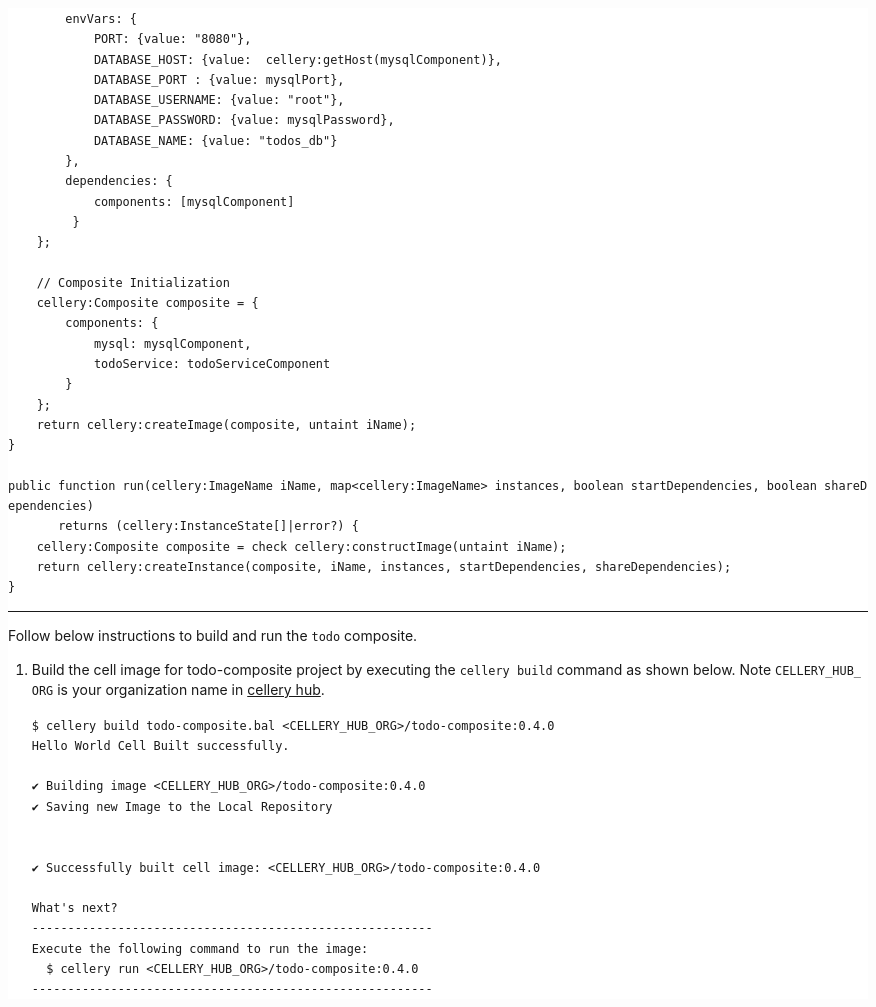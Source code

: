 ```ballerina
        envVars: {
            PORT: {value: "8080"},
            DATABASE_HOST: {value:  cellery:getHost(mysqlComponent)},
            DATABASE_PORT : {value: mysqlPort},
            DATABASE_USERNAME: {value: "root"},
            DATABASE_PASSWORD: {value: mysqlPassword},
            DATABASE_NAME: {value: "todos_db"}
        },
        dependencies: {
            components: [mysqlComponent]
         }
    };

    // Composite Initialization
    cellery:Composite composite = {
        components: {
            mysql: mysqlComponent,
            todoService: todoServiceComponent
        }
    };
    return cellery:createImage(composite, untaint iName);
}

public function run(cellery:ImageName iName, map<cellery:ImageName> instances, boolean startDependencies, boolean shareDependencies)
       returns (cellery:InstanceState[]|error?) {
    cellery:Composite composite = check cellery:constructImage(untaint iName);
    return cellery:createInstance(composite, iName, instances, startDependencies, shareDependencies);
}
```
---

Follow below instructions to build and run the `todo` composite.

1. Build the cell image for todo-composite project by executing the `cellery build` command as shown below. Note `CELLERY_HUB_ORG` is your organization name in [cellery hub](https://hub.cellery.io/).
    ```
    $ cellery build todo-composite.bal <CELLERY_HUB_ORG>/todo-composite:0.4.0
    Hello World Cell Built successfully.
    
    ✔ Building image <CELLERY_HUB_ORG>/todo-composite:0.4.0
    ✔ Saving new Image to the Local Repository
    
    
    ✔ Successfully built cell image: <CELLERY_HUB_ORG>/todo-composite:0.4.0
    
    What's next?
    --------------------------------------------------------
    Execute the following command to run the image:
      $ cellery run <CELLERY_HUB_ORG>/todo-composite:0.4.0
    --------------------------------------------------------
    ```
